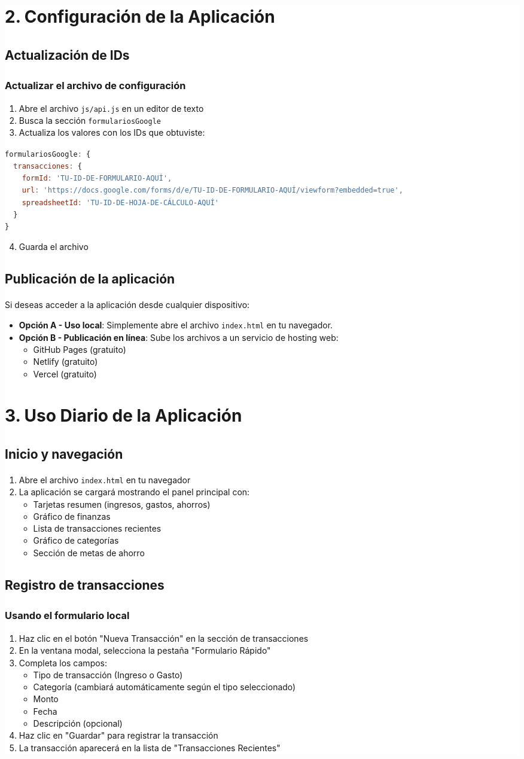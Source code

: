 # 2. Configuración de la Aplicación

## Actualización de IDs

### Actualizar el archivo de configuración

1. Abre el archivo `js/api.js` en un editor de texto
2. Busca la sección `formulariosGoogle`
3. Actualiza los valores con los IDs que obtuviste:

```javascript
formulariosGoogle: {
  transacciones: {
    formId: 'TU-ID-DE-FORMULARIO-AQUÍ',
    url: 'https://docs.google.com/forms/d/e/TU-ID-DE-FORMULARIO-AQUÍ/viewform?embedded=true',
    spreadsheetId: 'TU-ID-DE-HOJA-DE-CÁLCULO-AQUÍ'
  }
}
```

4. Guarda el archivo

## Publicación de la aplicación

Si deseas acceder a la aplicación desde cualquier dispositivo:

- **Opción A - Uso local**: Simplemente abre el archivo `index.html` en tu navegador.
- **Opción B - Publicación en línea**: Sube los archivos a un servicio de hosting web:
  - GitHub Pages (gratuito)
  - Netlify (gratuito)
  - Vercel (gratuito)

# 3. Uso Diario de la Aplicación

## Inicio y navegación

1. Abre el archivo `index.html` en tu navegador
2. La aplicación se cargará mostrando el panel principal con:
   - Tarjetas resumen (ingresos, gastos, ahorros)
   - Gráfico de finanzas
   - Lista de transacciones recientes
   - Gráfico de categorías
   - Sección de metas de ahorro

## Registro de transacciones

### Usando el formulario local

1. Haz clic en el botón "Nueva Transacción" en la sección de transacciones
2. En la ventana modal, selecciona la pestaña "Formulario Rápido"
3. Completa los campos:
   - Tipo de transacción (Ingreso o Gasto)
   - Categoría (cambiará automáticamente según el tipo seleccionado)
   - Monto
   - Fecha
   - Descripción (opcional)
4. Haz clic en "Guardar" para registrar la transacción
5. La transacción aparecerá en la lista de "Transacciones Recientes"
